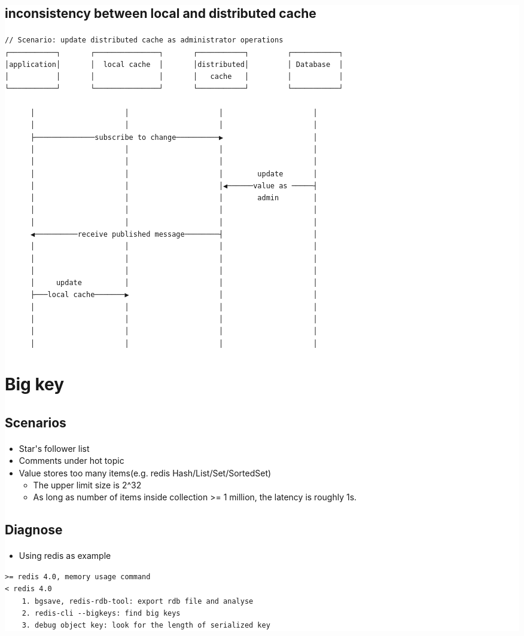 ## inconsistency between local and distributed cache

```
// Scenario: update distributed cache as administrator operations
┌───────────┐       ┌───────────────┐       ┌───────────┐         ┌───────────┐
│application│       │  local cache  │       │distributed│         │ Database  │
│           │       │               │       │   cache   │         │           │
└───────────┘       └───────────────┘       └───────────┘         └───────────┘

      │                     │                     │                     │      
      │                     │                     │                     │      
      ├──────────────subscribe to change──────────▶                     │      
      │                     │                     │                     │      
      │                     │                     │                     │      
      │                     │                     │        update       │      
      │                     │                     │◀──────value as ─────┤      
      │                     │                     │        admin        │      
      │                     │                     │                     │      
      │                     │                     │                     │      
      ◀──────────receive published message────────┤                     │      
      │                     │                     │                     │      
      │                     │                     │                     │      
      │                     │                     │                     │      
      │     update          │                     │                     │      
      ├───local cache───────▶                     │                     │      
      │                     │                     │                     │      
      │                     │                     │                     │      
      │                     │                     │                     │      
      │                     │                     │                     │
```

# Big key

## Scenarios

* Star's follower list
* Comments under hot topic
* Value stores too many items(e.g. redis Hash/List/Set/SortedSet)
  * The upper limit size is 2^32
  * As long as number of items inside collection >= 1 million, the latency is roughly 1s. 

## Diagnose

* Using redis as example

```
>= redis 4.0, memory usage command
< redis 4.0
    1. bgsave, redis-rdb-tool: export rdb file and analyse
    2. redis-cli --bigkeys: find big keys
    3. debug object key: look for the length of serialized key
```

